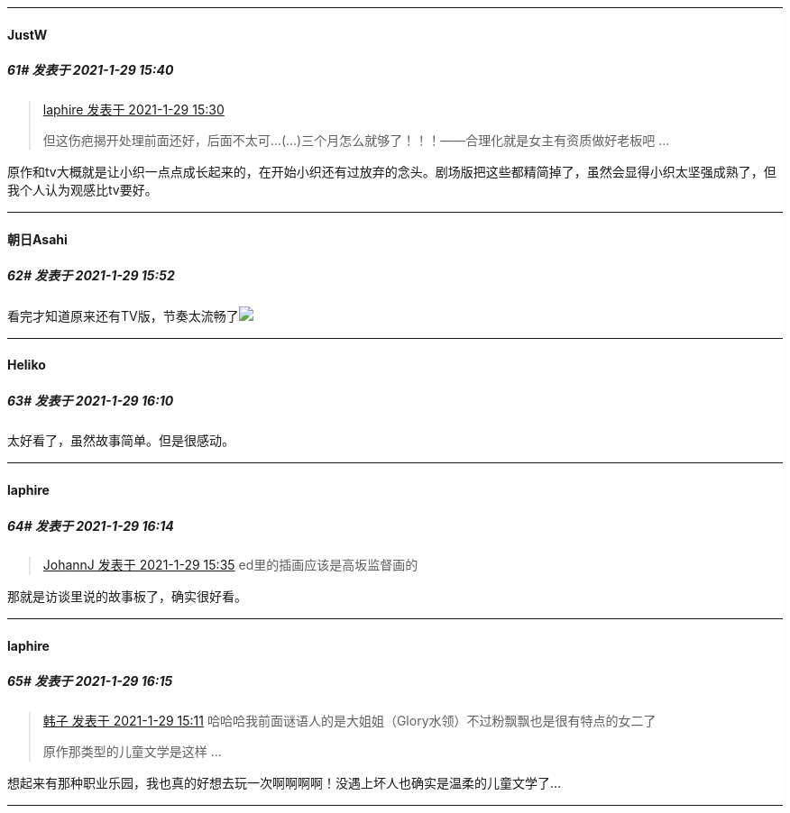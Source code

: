 
-----

####  JustW  
##### 61#       发表于 2021-1-29 15:40


<blockquote><a href="httphttps://bbs.saraba1st.com/2b/forum.php?mod=redirect&amp;goto=findpost&amp;pid=50182067&amp;ptid=1959177" target="_blank">laphire 发表于 2021-1-29 15:30</a>

但这伤疤揭开处理前面还好，后面不太可…(…)三个月怎么就够了！！！——合理化就是女主有资质做好老板吧 ...</blockquote>
原作和tv大概就是让小织一点点成长起来的，在开始小织还有过放弃的念头。剧场版把这些都精简掉了，虽然会显得小织太坚强成熟了，但我个人认为观感比tv要好。


-----

####  朝日Asahi  
##### 62#       发表于 2021-1-29 15:52


看完才知道原来还有TV版，节奏太流畅了<img src="https://static.saraba1st.com/image/smiley/face2017/033.png" referrerpolicy="no-referrer">


-----

####  Heliko  
##### 63#       发表于 2021-1-29 16:10


太好看了，虽然故事简单。但是很感动。


-----

####  laphire  
##### 64#       发表于 2021-1-29 16:14


<blockquote><a href="httphttps://bbs.saraba1st.com/2b/forum.php?mod=redirect&amp;goto=findpost&amp;pid=50182104&amp;ptid=1959177" target="_blank">JohannJ 发表于 2021-1-29 15:35</a>
ed里的插画应该是高坂监督画的</blockquote>
那就是访谈里说的故事板了，确实很好看。


-----

####  laphire  
##### 65#       发表于 2021-1-29 16:15


<blockquote><a href="httphttps://bbs.saraba1st.com/2b/forum.php?mod=redirect&amp;goto=findpost&amp;pid=50181883&amp;ptid=1959177" target="_blank">韩子 发表于 2021-1-29 15:11</a>
哈哈哈我前面谜语人的是大姐姐（Glory水领）不过粉飘飘也是很有特点的女二了

原作那类型的儿童文学是这样 ...</blockquote>
想起来有那种职业乐园，我也真的好想去玩一次啊啊啊啊！没遇上坏人也确实是温柔的儿童文学了…


-----
